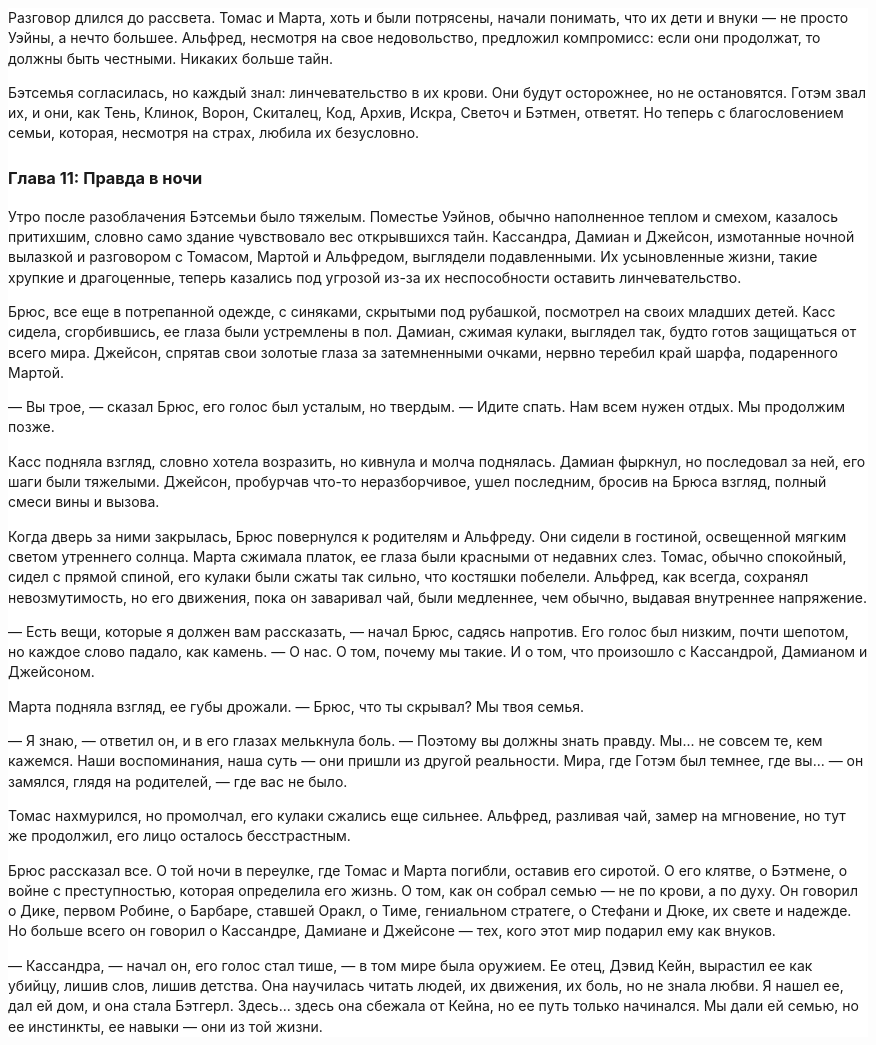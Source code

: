 Разговор длился до рассвета. Томас и Марта, хоть и были потрясены, начали понимать, что их дети и внуки — не просто Уэйны, а нечто большее. Альфред, несмотря на свое недовольство, предложил компромисс: если они продолжат, то должны быть честными. Никаких больше тайн.

Бэтсемья согласилась, но каждый знал: линчевательство в их крови. Они будут осторожнее, но не остановятся. Готэм звал их, и они, как Тень, Клинок, Ворон, Скиталец, Код, Архив, Искра, Светоч и Бэтмен, ответят. Но теперь с благословением семьи, которая, несмотря на страх, любила их безусловно.


### **Глава 11: Правда в ночи**

Утро после разоблачения Бэтсемьи было тяжелым. Поместье Уэйнов, обычно наполненное теплом и смехом, казалось притихшим, словно само здание чувствовало вес открывшихся тайн. Кассандра, Дамиан и Джейсон, измотанные ночной вылазкой и разговором с Томасом, Мартой и Альфредом, выглядели подавленными. Их усыновленные жизни, такие хрупкие и драгоценные, теперь казались под угрозой из-за их неспособности оставить линчевательство.

Брюс, все еще в потрепанной одежде, с синяками, скрытыми под рубашкой, посмотрел на своих младших детей. Касс сидела, сгорбившись, ее глаза были устремлены в пол. Дамиан, сжимая кулаки, выглядел так, будто готов защищаться от всего мира. Джейсон, спрятав свои золотые глаза за затемненными очками, нервно теребил край шарфа, подаренного Мартой.

— Вы трое, — сказал Брюс, его голос был усталым, но твердым. — Идите спать. Нам всем нужен отдых. Мы продолжим позже.

Касс подняла взгляд, словно хотела возразить, но кивнула и молча поднялась. Дамиан фыркнул, но последовал за ней, его шаги были тяжелыми. Джейсон, пробурчав что-то неразборчивое, ушел последним, бросив на Брюса взгляд, полный смеси вины и вызова.

Когда дверь за ними закрылась, Брюс повернулся к родителям и Альфреду. Они сидели в гостиной, освещенной мягким светом утреннего солнца. Марта сжимала платок, ее глаза были красными от недавних слез. Томас, обычно спокойный, сидел с прямой спиной, его кулаки были сжаты так сильно, что костяшки побелели. Альфред, как всегда, сохранял невозмутимость, но его движения, пока он заваривал чай, были медленнее, чем обычно, выдавая внутреннее напряжение.

— Есть вещи, которые я должен вам рассказать, — начал Брюс, садясь напротив. Его голос был низким, почти шепотом, но каждое слово падало, как камень. — О нас. О том, почему мы такие. И о том, что произошло с Кассандрой, Дамианом и Джейсоном.

Марта подняла взгляд, ее губы дрожали. — Брюс, что ты скрывал? Мы твоя семья.

— Я знаю, — ответил он, и в его глазах мелькнула боль. — Поэтому вы должны знать правду. Мы... не совсем те, кем кажемся. Наши воспоминания, наша суть — они пришли из другой реальности. Мира, где Готэм был темнее, где вы... — он замялся, глядя на родителей, — где вас не было.

Томас нахмурился, но промолчал, его кулаки сжались еще сильнее. Альфред, разливая чай, замер на мгновение, но тут же продолжил, его лицо осталось бесстрастным.

Брюс рассказал все. О той ночи в переулке, где Томас и Марта погибли, оставив его сиротой. О его клятве, о Бэтмене, о войне с преступностью, которая определила его жизнь. О том, как он собрал семью — не по крови, а по духу. Он говорил о Дике, первом Робине, о Барбаре, ставшей Оракл, о Тиме, гениальном стратеге, о Стефани и Дюке, их свете и надежде. Но больше всего он говорил о Кассандре, Дамиане и Джейсоне — тех, кого этот мир подарил ему как внуков.

— Кассандра, — начал он, его голос стал тише, — в том мире была оружием. Ее отец, Дэвид Кейн, вырастил ее как убийцу, лишив слов, лишив детства. Она научилась читать людей, их движения, их боль, но не знала любви. Я нашел ее, дал ей дом, и она стала Бэтгерл. Здесь... здесь она сбежала от Кейна, но ее путь только начинался. Мы дали ей семью, но ее инстинкты, ее навыки — они из той жизни.

